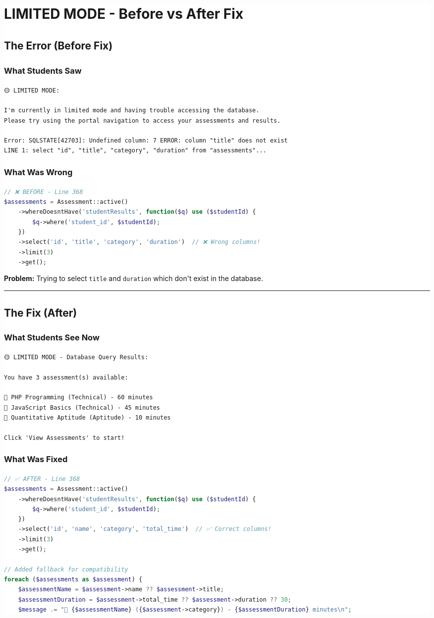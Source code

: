 # LIMITED MODE - Before vs After Fix

## The Error (Before Fix)

### What Students Saw
```
🟡 LIMITED MODE:

I'm currently in limited mode and having trouble accessing the database. 
Please try using the portal navigation to access your assessments and results.

Error: SQLSTATE[42703]: Undefined column: 7 ERROR: column "title" does not exist
LINE 1: select "id", "title", "category", "duration" from "assessments"...
```

### What Was Wrong
```php
// ❌ BEFORE - Line 368
$assessments = Assessment::active()
    ->whereDoesntHave('studentResults', function($q) use ($studentId) {
        $q->where('student_id', $studentId);
    })
    ->select('id', 'title', 'category', 'duration')  // ❌ Wrong columns!
    ->limit(3)
    ->get();
```

**Problem:** Trying to select `title` and `duration` which don't exist in the database.

---

## The Fix (After)

### What Students See Now
```
🟡 LIMITED MODE - Database Query Results:

You have 3 assessment(s) available:

📝 PHP Programming (Technical) - 60 minutes
📝 JavaScript Basics (Technical) - 45 minutes
📝 Quantitative Aptitude (Aptitude) - 10 minutes

Click 'View Assessments' to start!
```

### What Was Fixed
```php
// ✅ AFTER - Line 368
$assessments = Assessment::active()
    ->whereDoesntHave('studentResults', function($q) use ($studentId) {
        $q->where('student_id', $studentId);
    })
    ->select('id', 'name', 'category', 'total_time')  // ✅ Correct columns!
    ->limit(3)
    ->get();

// Added fallback for compatibility
foreach ($assessments as $assessment) {
    $assessmentName = $assessment->name ?? $assessment->title;
    $assessmentDuration = $assessment->total_time ?? $assessment->duration ?? 30;
    $message .= "📝 {$assessmentName} ({$assessment->category}) - {$assessmentDuration} minutes\n";
```